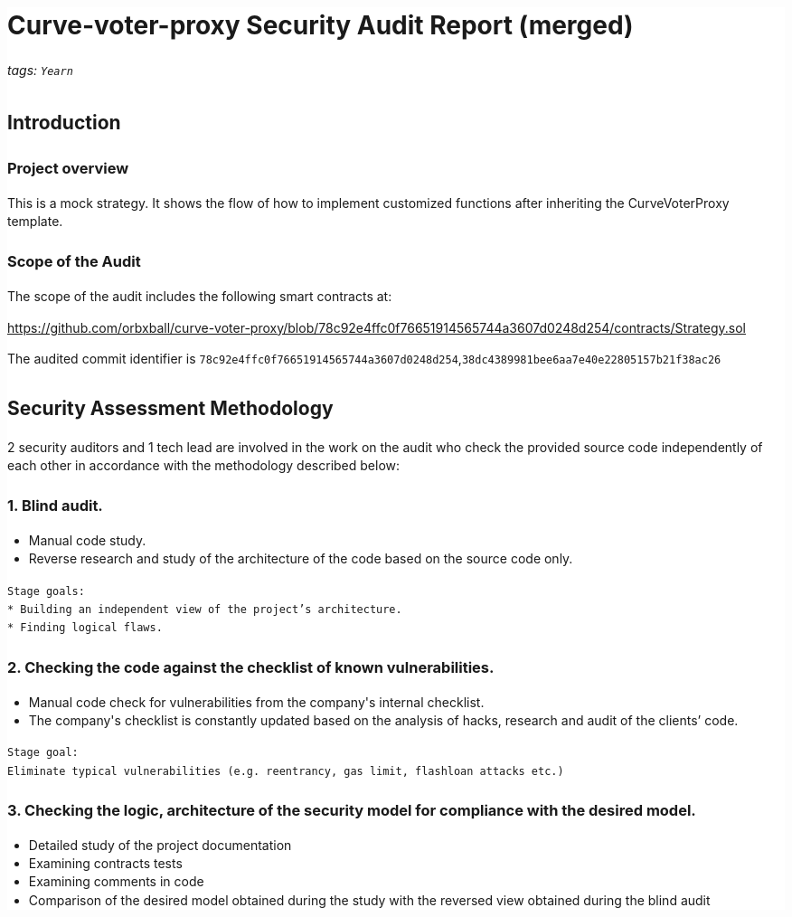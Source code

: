 # Curve-voter-proxy Security Audit Report (merged)

###### tags: `Yearn`

## Introduction

### Project overview
This is a mock strategy. It shows the flow of how to implement customized functions after inheriting the CurveVoterProxy template.

### Scope of the Audit
The scope of the audit includes the following smart contracts at:

https://github.com/orbxball/curve-voter-proxy/blob/78c92e4ffc0f76651914565744a3607d0248d254/contracts/Strategy.sol

The audited commit identifier is `78c92e4ffc0f76651914565744a3607d0248d254`,`38dc4389981bee6aa7e40e22805157b21f38ac26`

## Security Assessment Methodology

2 security auditors and 1 tech lead are involved in the work on the audit who check the provided source code independently of each other in accordance with the methodology described below:

### 1. Blind audit.

* Manual code study.
* Reverse research and study of the architecture of the code based on the source code only.

```
Stage goals:
* Building an independent view of the project’s architecture.
* Finding logical flaws.
```

### 2. Checking the code against the checklist of known vulnerabilities.

* Manual code check for vulnerabilities from the company's internal checklist.
* The company's checklist is constantly updated based on the analysis of hacks, research and audit of the clients’ code.

```
Stage goal: 
Eliminate typical vulnerabilities (e.g. reentrancy, gas limit, flashloan attacks etc.)
```

### 3. Checking the logic, architecture of the security model for compliance with the desired model.

* Detailed study of the project documentation
* Examining contracts tests
* Examining comments in code
* Comparison of the desired model obtained during the study with the reversed view obtained during the blind audit
